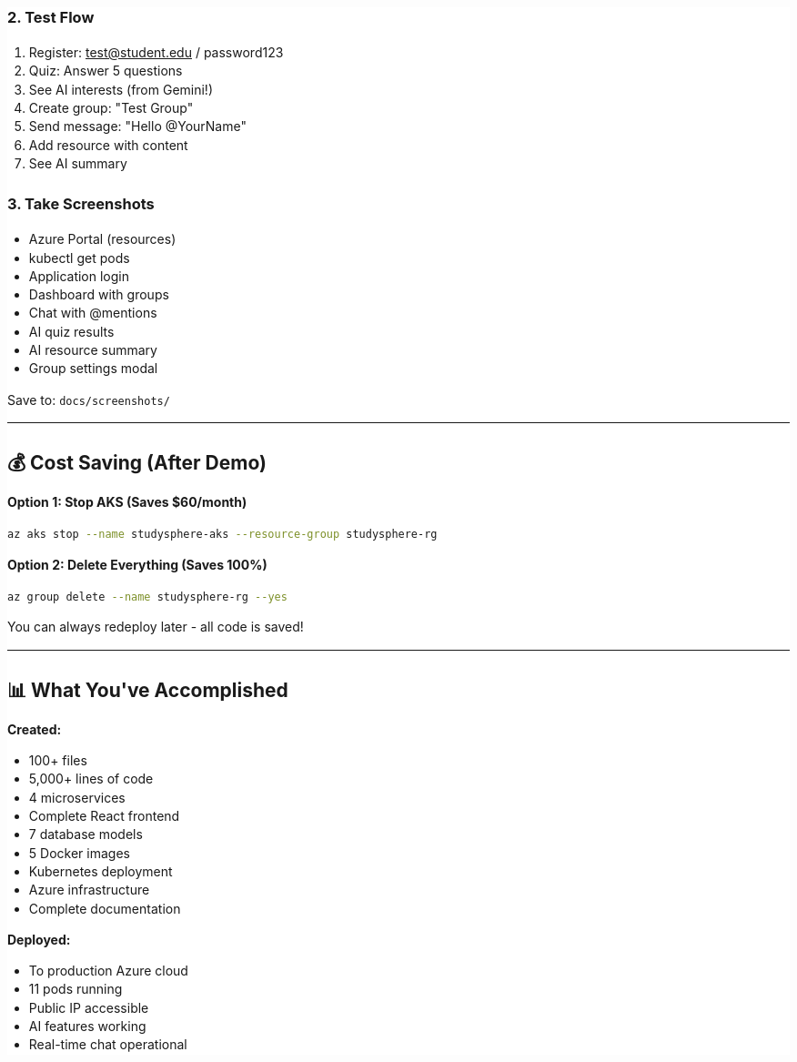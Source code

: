 ### 2. Test Flow
1. Register: test@student.edu / password123
2. Quiz: Answer 5 questions
3. See AI interests (from Gemini!)
4. Create group: "Test Group"
5. Send message: "Hello @YourName"
6. Add resource with content
7. See AI summary

### 3. Take Screenshots
- Azure Portal (resources)
- kubectl get pods
- Application login
- Dashboard with groups
- Chat with @mentions
- AI quiz results
- AI resource summary
- Group settings modal

Save to: `docs/screenshots/`

---

## 💰 Cost Saving (After Demo)

**Option 1: Stop AKS (Saves $60/month)**
```bash
az aks stop --name studysphere-aks --resource-group studysphere-rg
```

**Option 2: Delete Everything (Saves 100%)**
```bash
az group delete --name studysphere-rg --yes
```

You can always redeploy later - all code is saved!

---

## 📊 What You've Accomplished

**Created:**
- 100+ files
- 5,000+ lines of code
- 4 microservices
- Complete React frontend
- 7 database models
- 5 Docker images
- Kubernetes deployment
- Azure infrastructure
- Complete documentation

**Deployed:**
- To production Azure cloud
- 11 pods running
- Public IP accessible
- AI features working
- Real-time chat operational
